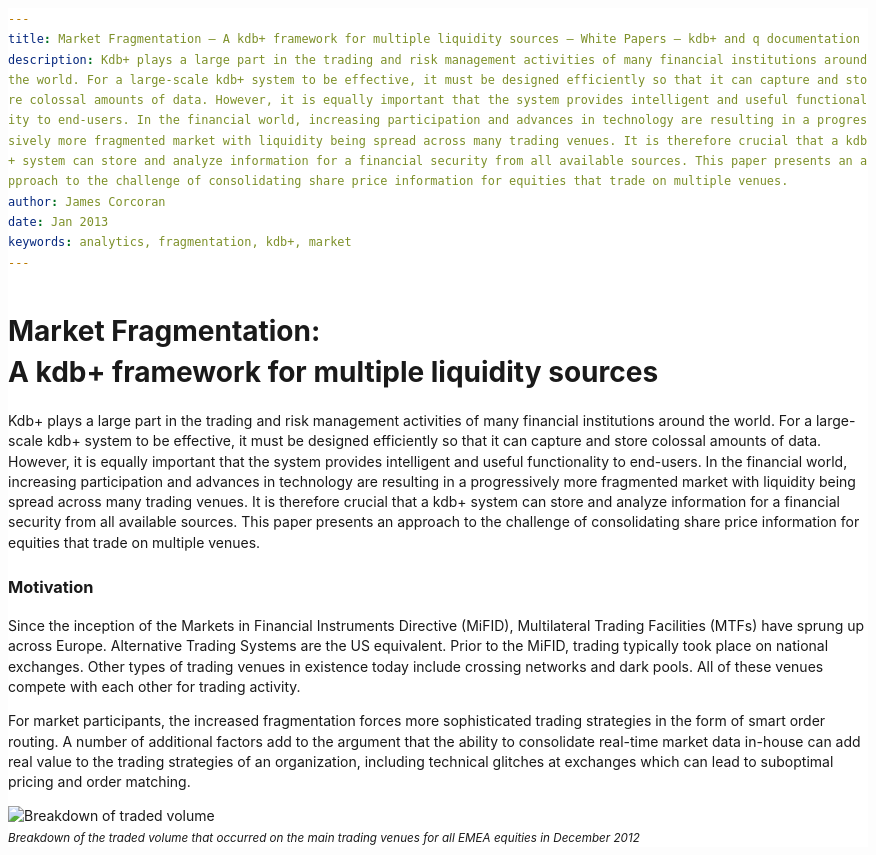 ```yaml
---
title: Market Fragmentation – A kdb+ framework for multiple liquidity sources – White Papers – kdb+ and q documentation
description: Kdb+ plays a large part in the trading and risk management activities of many financial institutions around the world. For a large-scale kdb+ system to be effective, it must be designed efficiently so that it can capture and store colossal amounts of data. However, it is equally important that the system provides intelligent and useful functionality to end-users. In the financial world, increasing participation and advances in technology are resulting in a progressively more fragmented market with liquidity being spread across many trading venues. It is therefore crucial that a kdb+ system can store and analyze information for a financial security from all available sources. This paper presents an approach to the challenge of consolidating share price information for equities that trade on multiple venues.
author: James Corcoran
date: Jan 2013
keywords: analytics, fragmentation, kdb+, market
---
```

# Market Fragmentation:<br/>A kdb+ framework for multiple liquidity sources




Kdb+ plays a large part in the trading and risk management activities of many financial institutions around the world. For a large-scale kdb+ system to be effective, it must be designed efficiently so that it can capture and store colossal amounts of data. However, it is equally important that the system provides intelligent and useful functionality to end-users. In the financial world, increasing participation and advances in technology are resulting in a progressively more fragmented market with liquidity being spread across many trading venues. It is therefore crucial that a kdb+ system can store and analyze information for a financial security from all available sources. This paper presents an approach to the challenge of consolidating share price information for equities that trade on multiple venues.


### Motivation

Since the inception of the Markets in Financial Instruments Directive (MiFID), Multilateral Trading Facilities (MTFs) have sprung up across Europe. Alternative Trading Systems are the US equivalent. Prior to the MiFID, trading typically took place on national exchanges. Other types of trading venues in existence today include crossing networks and dark pools. All of these venues compete with each other for trading activity.

For market participants, the increased fragmentation forces more sophisticated trading strategies in the form of smart order routing. A number of additional factors add to the argument that the ability to consolidate real-time market data in-house can add real value to the trading strategies of an organization, including technical glitches at exchanges which can lead to suboptimal pricing and order matching.

![Breakdown of traded volume](img/figure1.png)  
<small>_Breakdown of the traded volume that occurred on the main trading venues for all EMEA equities in December 2012_</small>
